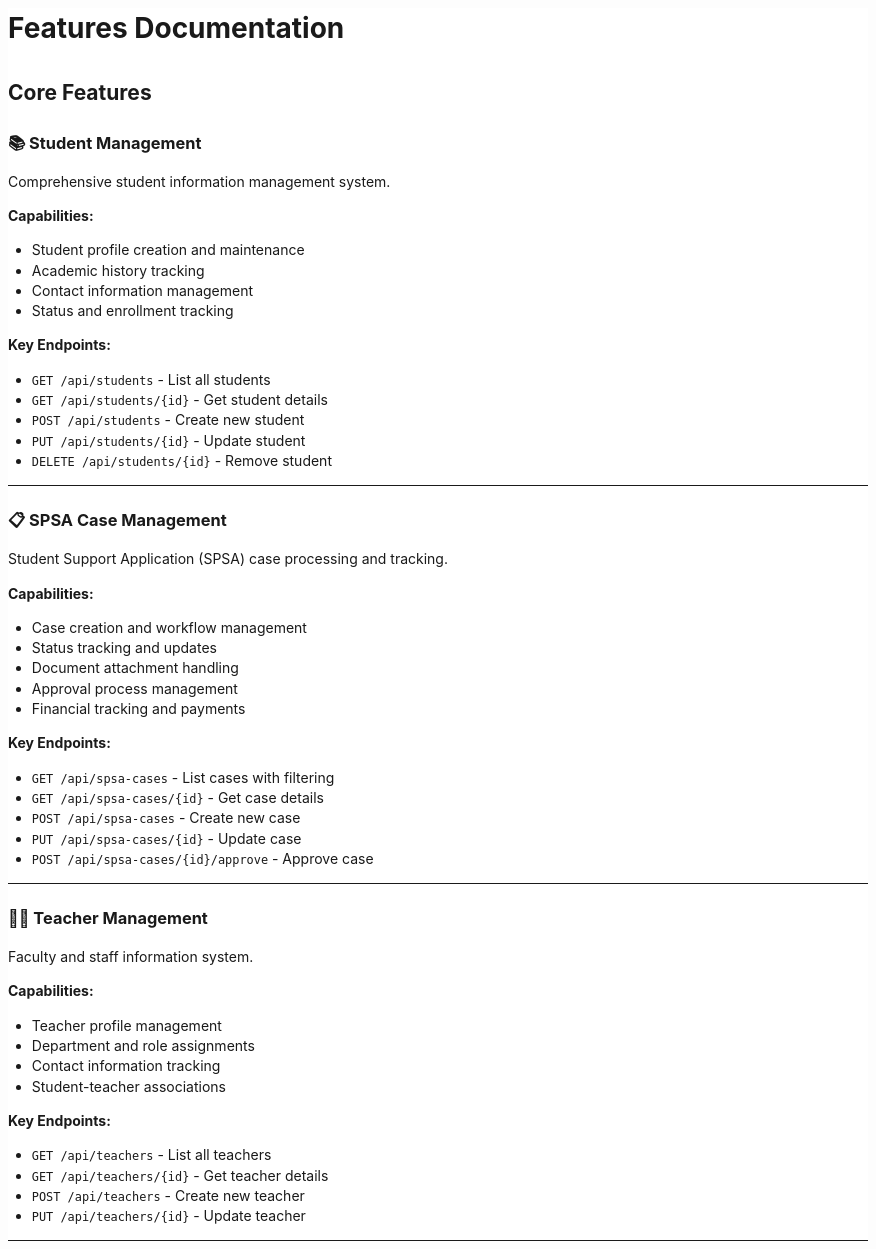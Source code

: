 # Features Documentation

## Core Features

### 📚 Student Management
Comprehensive student information management system.

**Capabilities:**
- Student profile creation and maintenance
- Academic history tracking
- Contact information management
- Status and enrollment tracking

**Key Endpoints:**
- `GET /api/students` - List all students
- `GET /api/students/{id}` - Get student details
- `POST /api/students` - Create new student
- `PUT /api/students/{id}` - Update student
- `DELETE /api/students/{id}` - Remove student

---

### 📋 SPSA Case Management
Student Support Application (SPSA) case processing and tracking.

**Capabilities:**
- Case creation and workflow management
- Status tracking and updates
- Document attachment handling
- Approval process management
- Financial tracking and payments

**Key Endpoints:**
- `GET /api/spsa-cases` - List cases with filtering
- `GET /api/spsa-cases/{id}` - Get case details
- `POST /api/spsa-cases` - Create new case
- `PUT /api/spsa-cases/{id}` - Update case
- `POST /api/spsa-cases/{id}/approve` - Approve case

---

### 👨‍🏫 Teacher Management
Faculty and staff information system.

**Capabilities:**
- Teacher profile management
- Department and role assignments
- Contact information tracking
- Student-teacher associations

**Key Endpoints:**
- `GET /api/teachers` - List all teachers
- `GET /api/teachers/{id}` - Get teacher details
- `POST /api/teachers` - Create new teacher
- `PUT /api/teachers/{id}` - Update teacher

---